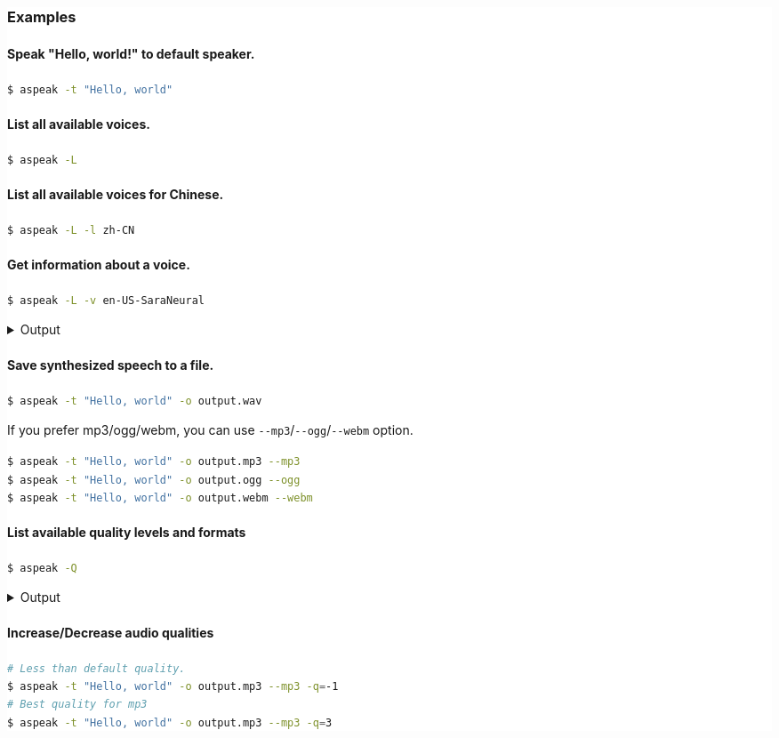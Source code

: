 ### Examples

#### Speak "Hello, world!" to default speaker.

```sh
$ aspeak -t "Hello, world"
```

#### List all available voices.

```sh
$ aspeak -L
```

#### List all available voices for Chinese.

```sh
$ aspeak -L -l zh-CN
```

#### Get information about a voice.

```sh
$ aspeak -L -v en-US-SaraNeural
```

<details><summary>
    Output
</summary></details>

#### Save synthesized speech to a file.

```sh
$ aspeak -t "Hello, world" -o output.wav
```

If you prefer mp3/ogg/webm, you can use `--mp3`/`--ogg`/`--webm` option.

```sh
$ aspeak -t "Hello, world" -o output.mp3 --mp3
$ aspeak -t "Hello, world" -o output.ogg --ogg
$ aspeak -t "Hello, world" -o output.webm --webm
```

#### List available quality levels and formats

```sh
$ aspeak -Q
```

<details><summary>Output</summary></details>

#### Increase/Decrease audio qualities

```sh
# Less than default quality.
$ aspeak -t "Hello, world" -o output.mp3 --mp3 -q=-1
# Best quality for mp3
$ aspeak -t "Hello, world" -o output.mp3 --mp3 -q=3
```
